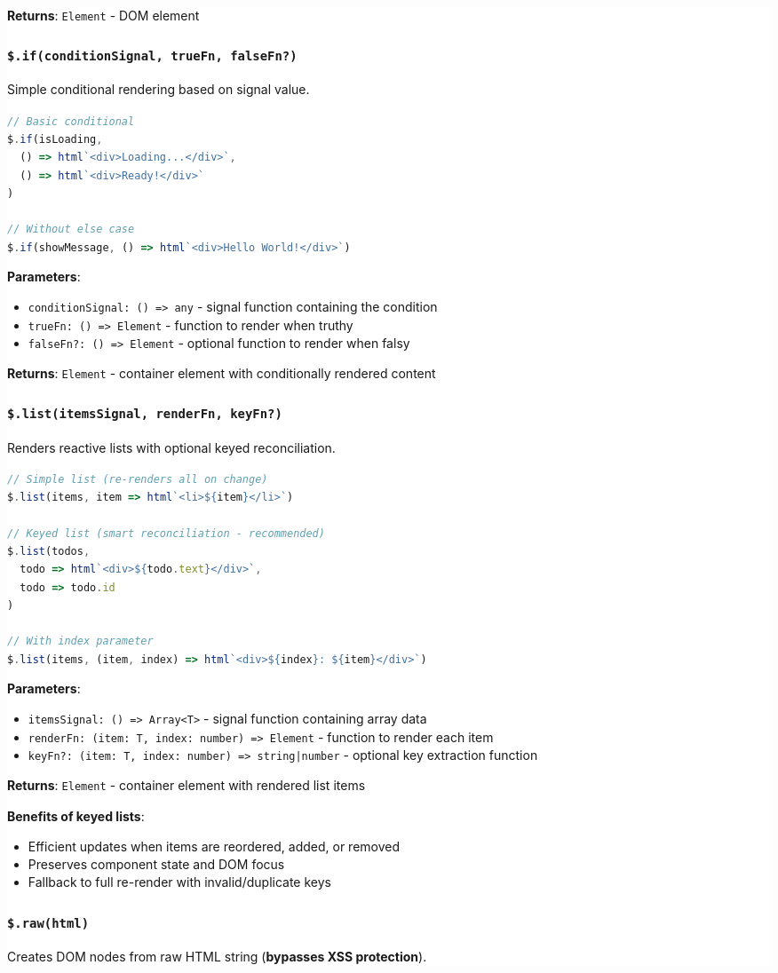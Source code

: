 **Returns**: `Element` - DOM element

### `$.if(conditionSignal, trueFn, falseFn?)`
Simple conditional rendering based on signal value.

```javascript
// Basic conditional
$.if(isLoading, 
  () => html`<div>Loading...</div>`,
  () => html`<div>Ready!</div>`
)

// Without else case
$.if(showMessage, () => html`<div>Hello World!</div>`)
```

**Parameters**:
- `conditionSignal: () => any` - signal function containing the condition
- `trueFn: () => Element` - function to render when truthy
- `falseFn?: () => Element` - optional function to render when falsy

**Returns**: `Element` - container element with conditionally rendered content

### `$.list(itemsSignal, renderFn, keyFn?)`
Renders reactive lists with optional keyed reconciliation.

```javascript
// Simple list (re-renders all on change)
$.list(items, item => html`<li>${item}</li>`)

// Keyed list (smart reconciliation - recommended)
$.list(todos, 
  todo => html`<div>${todo.text}</div>`,
  todo => todo.id
)

// With index parameter
$.list(items, (item, index) => html`<div>${index}: ${item}</div>`)
```

**Parameters**:
- `itemsSignal: () => Array<T>` - signal function containing array data
- `renderFn: (item: T, index: number) => Element` - function to render each item
- `keyFn?: (item: T, index: number) => string|number` - optional key extraction function

**Returns**: `Element` - container element with rendered list items

**Benefits of keyed lists**:
- Efficient updates when items are reordered, added, or removed
- Preserves component state and DOM focus
- Fallback to full re-render with invalid/duplicate keys

### `$.raw(html)`
Creates DOM nodes from raw HTML string (**bypasses XSS protection**).
